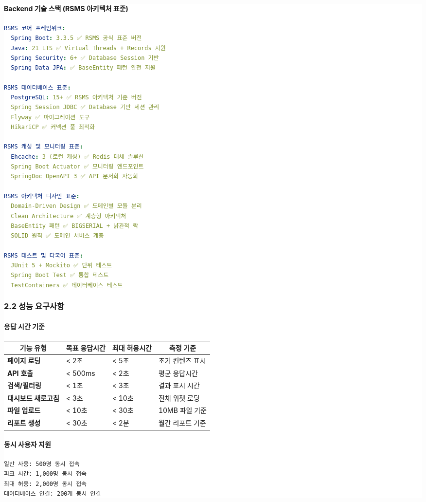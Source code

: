 #### Backend 기술 스택 (RSMS 아키텍처 표준)
```yaml
RSMS 코어 프레임워크:
  Spring Boot: 3.3.5 ✅ RSMS 공식 표준 버전
  Java: 21 LTS ✅ Virtual Threads + Records 지원
  Spring Security: 6+ ✅ Database Session 기반
  Spring Data JPA: ✅ BaseEntity 패턴 완전 지원

RSMS 데이터베이스 표준:
  PostgreSQL: 15+ ✅ RSMS 아키텍처 기준 버전
  Spring Session JDBC ✅ Database 기반 세션 관리
  Flyway ✅ 마이그레이션 도구
  HikariCP ✅ 커넥션 풀 최적화

RSMS 캐싱 및 모니터링 표준:
  Ehcache: 3 (로컬 캐싱) ✅ Redis 대체 솔루션
  Spring Boot Actuator ✅ 모니터링 엔드포인트
  SpringDoc OpenAPI 3 ✅ API 문서화 자동화

RSMS 아키텍처 디자인 표준:
  Domain-Driven Design ✅ 도메인별 모듈 분리
  Clean Architecture ✅ 계층형 아키텍처
  BaseEntity 패턴 ✅ BIGSERIAL + 냙관적 락
  SOLID 원칙 ✅ 도메인 서비스 계층
  
RSMS 테스트 및 다국어 표준:
  JUnit 5 + Mockito ✅ 단위 테스트
  Spring Boot Test ✅ 통합 테스트
  TestContainers ✅ 데이터베이스 테스트
```

### 2.2 성능 요구사항

#### 응답 시간 기준
| 기능 유형 | 목표 응답시간 | 최대 허용시간 | 측정 기준 |
|-----------|---------------|---------------|-----------|
| **페이지 로딩** | < 2초 | < 5초 | 초기 컨텐츠 표시 |
| **API 호출** | < 500ms | < 2초 | 평균 응답시간 |
| **검색/필터링** | < 1초 | < 3초 | 결과 표시 시간 |
| **대시보드 새로고침** | < 3초 | < 10초 | 전체 위젯 로딩 |
| **파일 업로드** | < 10초 | < 30초 | 10MB 파일 기준 |
| **리포트 생성** | < 30초 | < 2분 | 월간 리포트 기준 |

#### 동시 사용자 지원
```
일반 사용: 500명 동시 접속
피크 시간: 1,000명 동시 접속  
최대 허용: 2,000명 동시 접속
데이터베이스 연결: 200개 동시 연결
```
